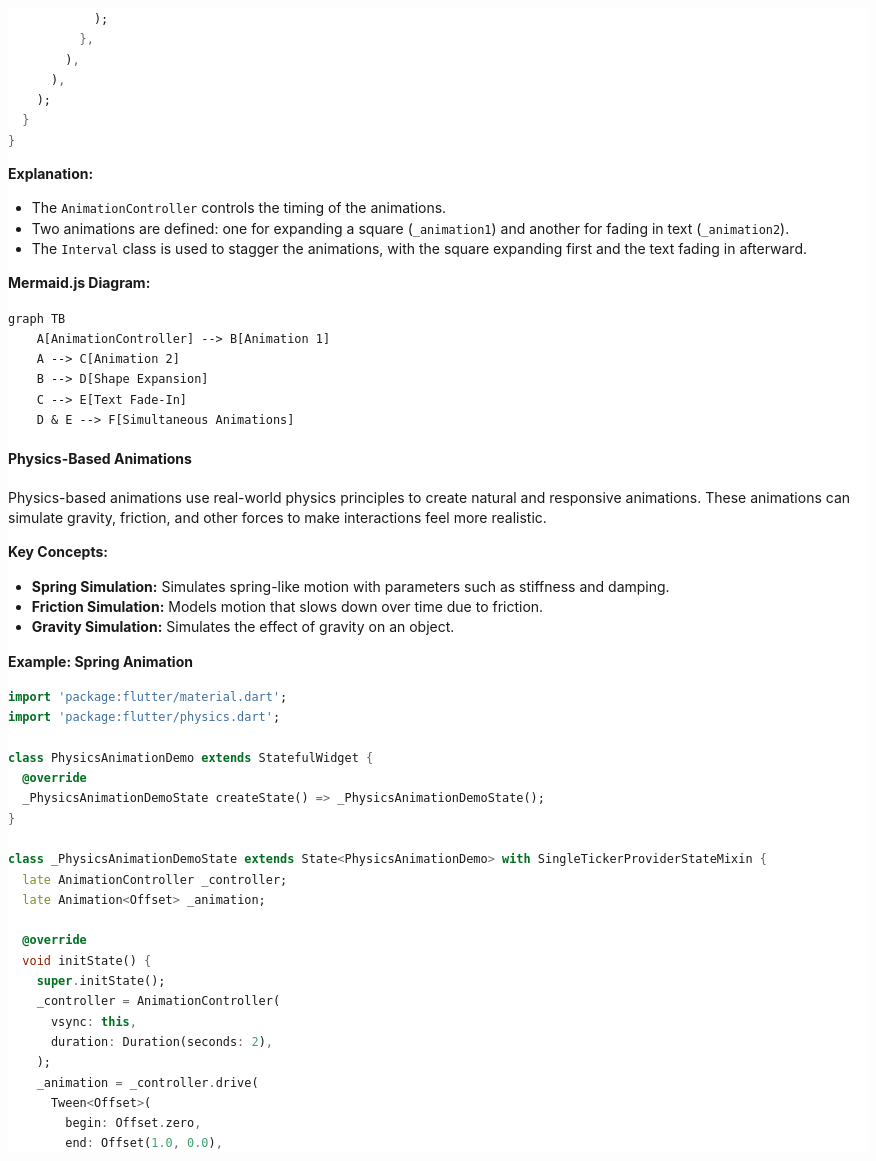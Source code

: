 ```dart
            );
          },
        ),
      ),
    );
  }
}
```

**Explanation:**

- The `AnimationController` controls the timing of the animations.
- Two animations are defined: one for expanding a square (`_animation1`) and another for fading in text (`_animation2`).
- The `Interval` class is used to stagger the animations, with the square expanding first and the text fading in afterward.

**Mermaid.js Diagram:**

```mermaid
graph TB
    A[AnimationController] --> B[Animation 1]
    A --> C[Animation 2]
    B --> D[Shape Expansion]
    C --> E[Text Fade-In]
    D & E --> F[Simultaneous Animations]
```

#### Physics-Based Animations

Physics-based animations use real-world physics principles to create natural and responsive animations. These animations can simulate gravity, friction, and other forces to make interactions feel more realistic.

**Key Concepts:**

- **Spring Simulation:** Simulates spring-like motion with parameters such as stiffness and damping.
- **Friction Simulation:** Models motion that slows down over time due to friction.
- **Gravity Simulation:** Simulates the effect of gravity on an object.

**Example: Spring Animation**

```dart
import 'package:flutter/material.dart';
import 'package:flutter/physics.dart';

class PhysicsAnimationDemo extends StatefulWidget {
  @override
  _PhysicsAnimationDemoState createState() => _PhysicsAnimationDemoState();
}

class _PhysicsAnimationDemoState extends State<PhysicsAnimationDemo> with SingleTickerProviderStateMixin {
  late AnimationController _controller;
  late Animation<Offset> _animation;

  @override
  void initState() {
    super.initState();
    _controller = AnimationController(
      vsync: this,
      duration: Duration(seconds: 2),
    );
    _animation = _controller.drive(
      Tween<Offset>(
        begin: Offset.zero,
        end: Offset(1.0, 0.0),
```